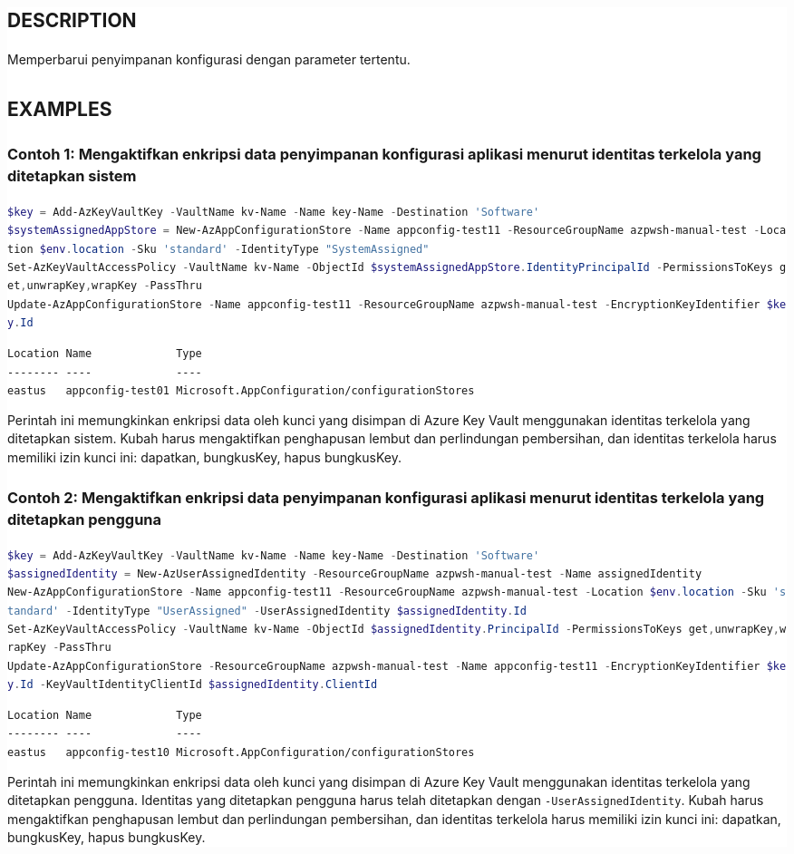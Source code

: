 ## DESCRIPTION
Memperbarui penyimpanan konfigurasi dengan parameter tertentu.

## EXAMPLES

### Contoh 1: Mengaktifkan enkripsi data penyimpanan konfigurasi aplikasi menurut identitas terkelola yang ditetapkan sistem
```powershell
$key = Add-AzKeyVaultKey -VaultName kv-Name -Name key-Name -Destination 'Software'
$systemAssignedAppStore = New-AzAppConfigurationStore -Name appconfig-test11 -ResourceGroupName azpwsh-manual-test -Location $env.location -Sku 'standard' -IdentityType "SystemAssigned"
Set-AzKeyVaultAccessPolicy -VaultName kv-Name -ObjectId $systemAssignedAppStore.IdentityPrincipalId -PermissionsToKeys get,unwrapKey,wrapKey -PassThru
Update-AzAppConfigurationStore -Name appconfig-test11 -ResourceGroupName azpwsh-manual-test -EncryptionKeyIdentifier $key.Id
```
```output
Location Name             Type
-------- ----             ----
eastus   appconfig-test01 Microsoft.AppConfiguration/configurationStores
```

Perintah ini memungkinkan enkripsi data oleh kunci yang disimpan di Azure Key Vault menggunakan identitas terkelola yang ditetapkan sistem.
Kubah harus mengaktifkan penghapusan lembut dan perlindungan pembersihan, dan identitas terkelola harus memiliki izin kunci ini: dapatkan, bungkusKey, hapus bungkusKey.

### Contoh 2: Mengaktifkan enkripsi data penyimpanan konfigurasi aplikasi menurut identitas terkelola yang ditetapkan pengguna
```powershell
$key = Add-AzKeyVaultKey -VaultName kv-Name -Name key-Name -Destination 'Software'
$assignedIdentity = New-AzUserAssignedIdentity -ResourceGroupName azpwsh-manual-test -Name assignedIdentity
New-AzAppConfigurationStore -Name appconfig-test11 -ResourceGroupName azpwsh-manual-test -Location $env.location -Sku 'standard' -IdentityType "UserAssigned" -UserAssignedIdentity $assignedIdentity.Id
Set-AzKeyVaultAccessPolicy -VaultName kv-Name -ObjectId $assignedIdentity.PrincipalId -PermissionsToKeys get,unwrapKey,wrapKey -PassThru
Update-AzAppConfigurationStore -ResourceGroupName azpwsh-manual-test -Name appconfig-test11 -EncryptionKeyIdentifier $key.Id -KeyVaultIdentityClientId $assignedIdentity.ClientId
```
```output
Location Name             Type
-------- ----             ----
eastus   appconfig-test10 Microsoft.AppConfiguration/configurationStores
```

Perintah ini memungkinkan enkripsi data oleh kunci yang disimpan di Azure Key Vault menggunakan identitas terkelola yang ditetapkan pengguna.
Identitas yang ditetapkan pengguna harus telah ditetapkan dengan `-UserAssignedIdentity`.
Kubah harus mengaktifkan penghapusan lembut dan perlindungan pembersihan, dan identitas terkelola harus memiliki izin kunci ini: dapatkan, bungkusKey, hapus bungkusKey.

